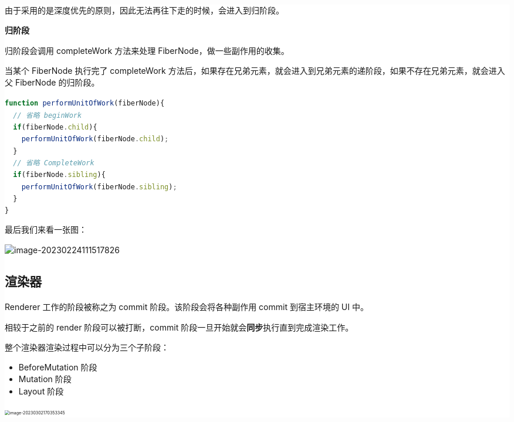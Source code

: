 由于采用的是深度优先的原则，因此无法再往下走的时候，会进入到归阶段。



**归阶段**

归阶段会调用 completeWork 方法来处理 FiberNode，做一些副作用的收集。

当某个 FiberNode 执行完了 completeWork 方法后，如果存在兄弟元素，就会进入到兄弟元素的递阶段，如果不存在兄弟元素，就会进入父 FiberNode 的归阶段。

```js
function performUnitOfWork(fiberNode){
  // 省略 beginWork
  if(fiberNode.child){
    performUnitOfWork(fiberNode.child);
  }
  // 省略 CompleteWork
  if(fiberNode.sibling){
    performUnitOfWork(fiberNode.sibling);
  }
}
```

最后我们来看一张图：

![image-20230224111517826](https://xiejie-typora.oss-cn-chengdu.aliyuncs.com/2023-02-24-031518.png)



## 渲染器

Renderer 工作的阶段被称之为 commit 阶段。该阶段会将各种副作用 commit 到宿主环境的 UI 中。

相较于之前的 render 阶段可以被打断，commit 阶段一旦开始就会**同步**执行直到完成渲染工作。

整个渲染器渲染过程中可以分为三个子阶段：

- BeforeMutation 阶段
- Mutation 阶段
- Layout 阶段

<img src="https://xiejie-typora.oss-cn-chengdu.aliyuncs.com/2023-03-02-090354.png" alt="image-20230302170353345" style="zoom:50%;" />
